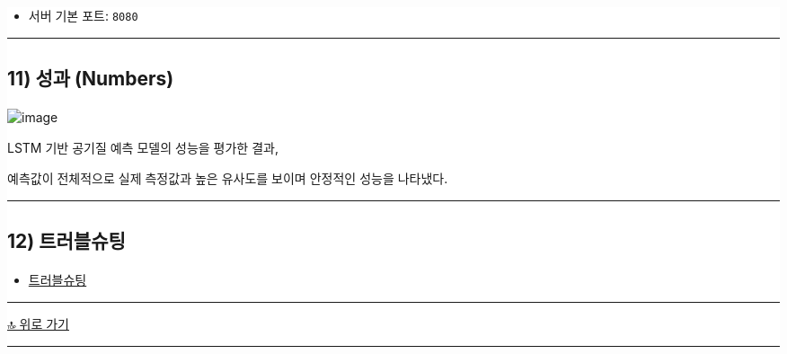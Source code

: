 * 서버 기본 포트: `8080`
---

## 11) 성과 (Numbers)

<img width="795" height="181" alt="image" src="https://github.com/user-attachments/assets/99d4a92f-2301-4ea3-9719-0ec434b86a5d" />

LSTM 기반 공기질 예측 모델의 성능을 평가한 결과, 

예측값이 전체적으로 실제 측정값과 높은 유사도를 보이며 안정적인 성능을 나타냈다. 

---

## 12) 트러블슈팅

- [트러블슈팅](./docs/TROUBLESHOOTING.md)

---

[🔝 위로 가기](#-가정용-공기질-관리-플랫폼-every-air)

---



